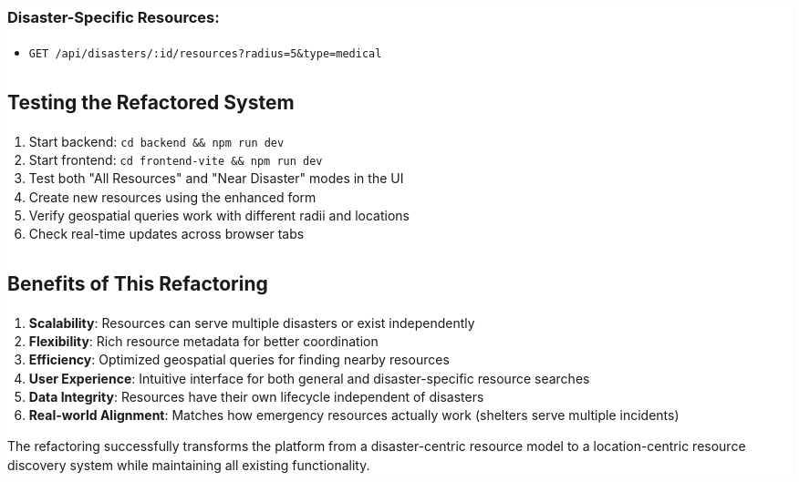 ### Disaster-Specific Resources:
- `GET /api/disasters/:id/resources?radius=5&type=medical`

## Testing the Refactored System

1. Start backend: `cd backend && npm run dev`
2. Start frontend: `cd frontend-vite && npm run dev`
3. Test both "All Resources" and "Near Disaster" modes in the UI
4. Create new resources using the enhanced form
5. Verify geospatial queries work with different radii and locations
6. Check real-time updates across browser tabs

## Benefits of This Refactoring

1. **Scalability**: Resources can serve multiple disasters or exist independently
2. **Flexibility**: Rich resource metadata for better coordination
3. **Efficiency**: Optimized geospatial queries for finding nearby resources
4. **User Experience**: Intuitive interface for both general and disaster-specific resource searches
5. **Data Integrity**: Resources have their own lifecycle independent of disasters
6. **Real-world Alignment**: Matches how emergency resources actually work (shelters serve multiple incidents)

The refactoring successfully transforms the platform from a disaster-centric resource model to a location-centric resource discovery system while maintaining all existing functionality.

